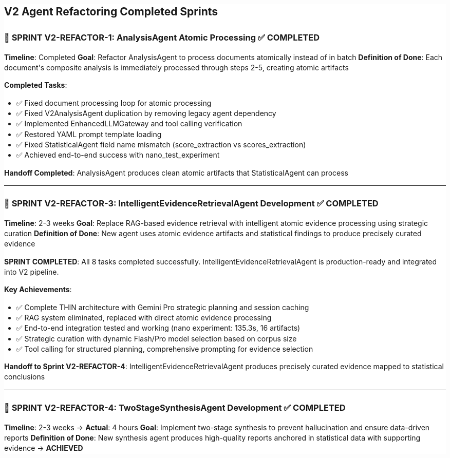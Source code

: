 
## V2 Agent Refactoring Completed Sprints

### 🎯 **SPRINT V2-REFACTOR-1: AnalysisAgent Atomic Processing** ✅ **COMPLETED**

**Timeline**: Completed
**Goal**: Refactor AnalysisAgent to process documents atomically instead of in batch
**Definition of Done**: Each document's composite analysis is immediately processed through steps 2-5, creating atomic artifacts

**Completed Tasks**:

- ✅ Fixed document processing loop for atomic processing
- ✅ Fixed V2AnalysisAgent duplication by removing legacy agent dependency
- ✅ Implemented EnhancedLLMGateway and tool calling verification
- ✅ Restored YAML prompt template loading
- ✅ Fixed StatisticalAgent field name mismatch (score_extraction vs scores_extraction)
- ✅ Achieved end-to-end success with nano_test_experiment

**Handoff Completed**: AnalysisAgent produces clean atomic artifacts that StatisticalAgent can process

---

### 🎯 **SPRINT V2-REFACTOR-3: IntelligentEvidenceRetrievalAgent Development** ✅ **COMPLETED**

**Timeline**: 2-3 weeks
**Goal**: Replace RAG-based evidence retrieval with intelligent atomic evidence processing using strategic curation
**Definition of Done**: New agent uses atomic evidence artifacts and statistical findings to produce precisely curated evidence

**SPRINT COMPLETED**: All 8 tasks completed successfully. IntelligentEvidenceRetrievalAgent is production-ready and integrated into V2 pipeline.

**Key Achievements**:

- ✅ Complete THIN architecture with Gemini Pro strategic planning and session caching
- ✅ RAG system eliminated, replaced with direct atomic evidence processing
- ✅ End-to-end integration tested and working (nano experiment: 135.3s, 16 artifacts)
- ✅ Strategic curation with dynamic Flash/Pro model selection based on corpus size
- ✅ Tool calling for structured planning, comprehensive prompting for evidence selection

**Handoff to Sprint V2-REFACTOR-4**: IntelligentEvidenceRetrievalAgent produces precisely curated evidence mapped to statistical conclusions

---

### 🎯 **SPRINT V2-REFACTOR-4: TwoStageSynthesisAgent Development** ✅ **COMPLETED**

**Timeline**: 2-3 weeks → **Actual**: 4 hours
**Goal**: Implement two-stage synthesis to prevent hallucination and ensure data-driven reports
**Definition of Done**: New synthesis agent produces high-quality reports anchored in statistical data with supporting evidence → **ACHIEVED**
